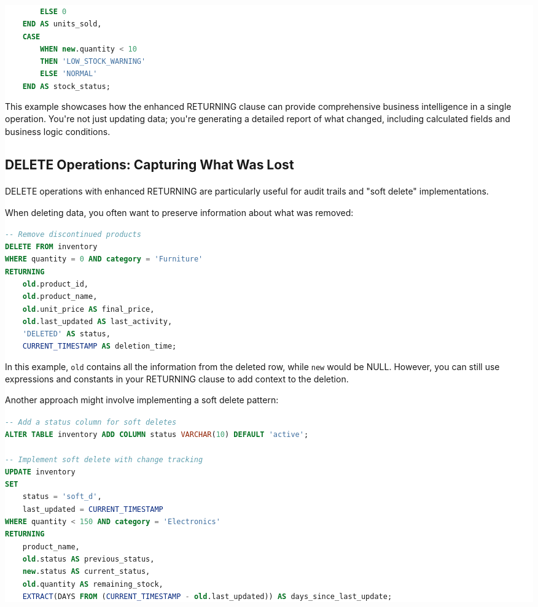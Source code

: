 ```sql
        ELSE 0
    END AS units_sold,
    CASE
        WHEN new.quantity < 10
        THEN 'LOW_STOCK_WARNING'
        ELSE 'NORMAL'
    END AS stock_status;
```

This example showcases how the enhanced RETURNING clause can provide comprehensive business intelligence in a single operation. You're not just updating data; you're generating a detailed report of what changed, including calculated fields and business logic conditions.

## DELETE Operations: Capturing What Was Lost

DELETE operations with enhanced RETURNING are particularly useful for audit trails and "soft delete" implementations.

When deleting data, you often want to preserve information about what was removed:

```sql
-- Remove discontinued products
DELETE FROM inventory
WHERE quantity = 0 AND category = 'Furniture'
RETURNING
    old.product_id,
    old.product_name,
    old.unit_price AS final_price,
    old.last_updated AS last_activity,
    'DELETED' AS status,
    CURRENT_TIMESTAMP AS deletion_time;
```

In this example, `old` contains all the information from the deleted row, while `new` would be NULL. However, you can still use expressions and constants in your RETURNING clause to add context to the deletion.

Another approach might involve implementing a soft delete pattern:

```sql
-- Add a status column for soft deletes
ALTER TABLE inventory ADD COLUMN status VARCHAR(10) DEFAULT 'active';

-- Implement soft delete with change tracking
UPDATE inventory
SET
    status = 'soft_d',
    last_updated = CURRENT_TIMESTAMP
WHERE quantity < 150 AND category = 'Electronics'
RETURNING
    product_name,
    old.status AS previous_status,
    new.status AS current_status,
    old.quantity AS remaining_stock,
    EXTRACT(DAYS FROM (CURRENT_TIMESTAMP - old.last_updated)) AS days_since_last_update;
```
